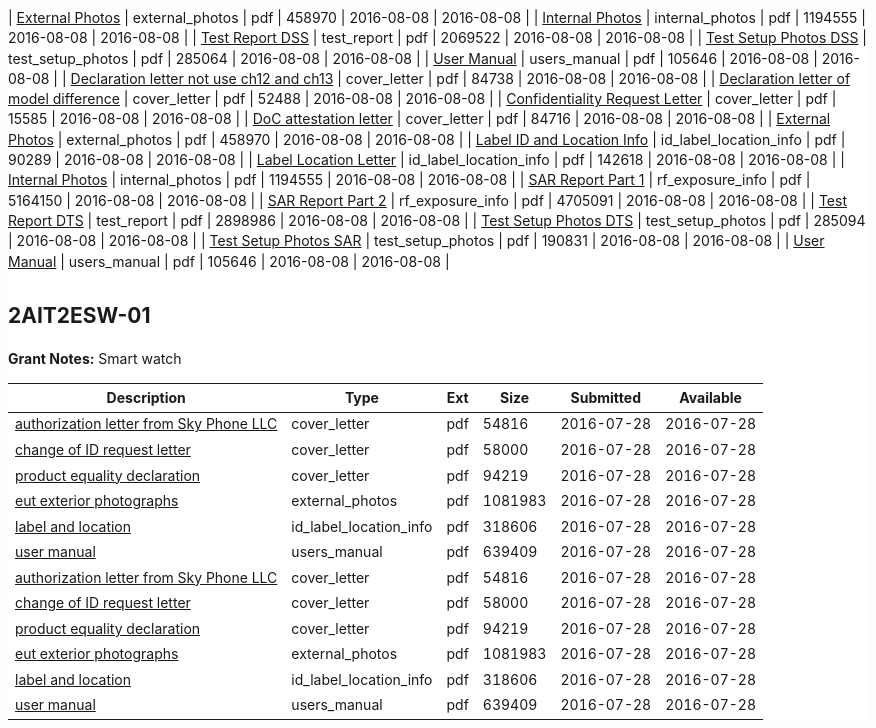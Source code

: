 | [External Photos](2AIT2ESP-01/28ebc21b5ed6dce9e91ae1c868c2f458/3090811.pdf) | external_photos | pdf | 458970 | 2016-08-08 | 2016-08-08 |
| [Internal Photos](2AIT2ESP-01/28ebc21b5ed6dce9e91ae1c868c2f458/3090812.pdf) | internal_photos | pdf | 1194555 | 2016-08-08 | 2016-08-08 |
| [Test Report DSS](2AIT2ESP-01/28ebc21b5ed6dce9e91ae1c868c2f458/3090878.pdf) | test_report | pdf | 2069522 | 2016-08-08 | 2016-08-08 |
| [Test Setup Photos DSS](2AIT2ESP-01/28ebc21b5ed6dce9e91ae1c868c2f458/3090886.pdf) | test_setup_photos | pdf | 285064 | 2016-08-08 | 2016-08-08 |
| [User Manual](2AIT2ESP-01/28ebc21b5ed6dce9e91ae1c868c2f458/3090825.pdf) | users_manual | pdf | 105646 | 2016-08-08 | 2016-08-08 |
| [Declaration letter not use ch12 and ch13](2AIT2ESP-01/942b30f14d820cd9c8387355180c04b8/3090851.pdf) | cover_letter | pdf | 84738 | 2016-08-08 | 2016-08-08 |
| [Declaration letter of model difference](2AIT2ESP-01/942b30f14d820cd9c8387355180c04b8/3090827.pdf) | cover_letter | pdf | 52488 | 2016-08-08 | 2016-08-08 |
| [Confidentiality Request Letter](2AIT2ESP-01/942b30f14d820cd9c8387355180c04b8/3090828.pdf) | cover_letter | pdf | 15585 | 2016-08-08 | 2016-08-08 |
| [DoC attestation letter](2AIT2ESP-01/942b30f14d820cd9c8387355180c04b8/3090837.pdf) | cover_letter | pdf | 84716 | 2016-08-08 | 2016-08-08 |
| [External Photos](2AIT2ESP-01/942b30f14d820cd9c8387355180c04b8/3090811.pdf) | external_photos | pdf | 458970 | 2016-08-08 | 2016-08-08 |
| [Label ID and Location Info](2AIT2ESP-01/942b30f14d820cd9c8387355180c04b8/3090794.pdf) | id_label_location_info | pdf | 90289 | 2016-08-08 | 2016-08-08 |
| [Label Location Letter](2AIT2ESP-01/942b30f14d820cd9c8387355180c04b8/3090810.pdf) | id_label_location_info | pdf | 142618 | 2016-08-08 | 2016-08-08 |
| [Internal Photos](2AIT2ESP-01/942b30f14d820cd9c8387355180c04b8/3090812.pdf) | internal_photos | pdf | 1194555 | 2016-08-08 | 2016-08-08 |
| [SAR Report Part 1](2AIT2ESP-01/942b30f14d820cd9c8387355180c04b8/3090809.pdf) | rf_exposure_info | pdf | 5164150 | 2016-08-08 | 2016-08-08 |
| [SAR Report Part 2](2AIT2ESP-01/942b30f14d820cd9c8387355180c04b8/3090838.pdf) | rf_exposure_info | pdf | 4705091 | 2016-08-08 | 2016-08-08 |
| [Test Report DTS](2AIT2ESP-01/942b30f14d820cd9c8387355180c04b8/3090846.pdf) | test_report | pdf | 2898986 | 2016-08-08 | 2016-08-08 |
| [Test Setup Photos DTS](2AIT2ESP-01/942b30f14d820cd9c8387355180c04b8/3090857.pdf) | test_setup_photos | pdf | 285094 | 2016-08-08 | 2016-08-08 |
| [Test Setup Photos SAR](2AIT2ESP-01/942b30f14d820cd9c8387355180c04b8/3090829.pdf) | test_setup_photos | pdf | 190831 | 2016-08-08 | 2016-08-08 |
| [User Manual](2AIT2ESP-01/942b30f14d820cd9c8387355180c04b8/3090825.pdf) | users_manual | pdf | 105646 | 2016-08-08 | 2016-08-08 |
## 2AIT2ESW-01
**Grant Notes:** Smart watch

| Description | Type | Ext | Size | Submitted | Available |
| ----------- | ---- | --- | ---- | --------- | --------- |
| [authorization letter from Sky Phone LLC](2AIT2ESW-01/146c3b5470cfe6e97f95cf624d8b34a8/3079303.pdf) | cover_letter | pdf | 54816 | 2016-07-28 | 2016-07-28 |
| [change of ID request letter](2AIT2ESW-01/146c3b5470cfe6e97f95cf624d8b34a8/3079306.pdf) | cover_letter | pdf | 58000 | 2016-07-28 | 2016-07-28 |
| [product equality declaration](2AIT2ESW-01/146c3b5470cfe6e97f95cf624d8b34a8/3079307.pdf) | cover_letter | pdf | 94219 | 2016-07-28 | 2016-07-28 |
| [eut exterior photographs](2AIT2ESW-01/146c3b5470cfe6e97f95cf624d8b34a8/3079304.pdf) | external_photos | pdf | 1081983 | 2016-07-28 | 2016-07-28 |
| [label and location](2AIT2ESW-01/146c3b5470cfe6e97f95cf624d8b34a8/3079305.pdf) | id_label_location_info | pdf | 318606 | 2016-07-28 | 2016-07-28 |
| [user manual](2AIT2ESW-01/146c3b5470cfe6e97f95cf624d8b34a8/3079308.pdf) | users_manual | pdf | 639409 | 2016-07-28 | 2016-07-28 |
| [authorization letter from Sky Phone LLC](2AIT2ESW-01/da6f2a390baf9b05019f9d79cf68bc3d/3079303.pdf) | cover_letter | pdf | 54816 | 2016-07-28 | 2016-07-28 |
| [change of ID request letter](2AIT2ESW-01/da6f2a390baf9b05019f9d79cf68bc3d/3079306.pdf) | cover_letter | pdf | 58000 | 2016-07-28 | 2016-07-28 |
| [product equality declaration](2AIT2ESW-01/da6f2a390baf9b05019f9d79cf68bc3d/3079307.pdf) | cover_letter | pdf | 94219 | 2016-07-28 | 2016-07-28 |
| [eut exterior photographs](2AIT2ESW-01/da6f2a390baf9b05019f9d79cf68bc3d/3079304.pdf) | external_photos | pdf | 1081983 | 2016-07-28 | 2016-07-28 |
| [label and location](2AIT2ESW-01/da6f2a390baf9b05019f9d79cf68bc3d/3079305.pdf) | id_label_location_info | pdf | 318606 | 2016-07-28 | 2016-07-28 |
| [user manual](2AIT2ESW-01/da6f2a390baf9b05019f9d79cf68bc3d/3079308.pdf) | users_manual | pdf | 639409 | 2016-07-28 | 2016-07-28 |
